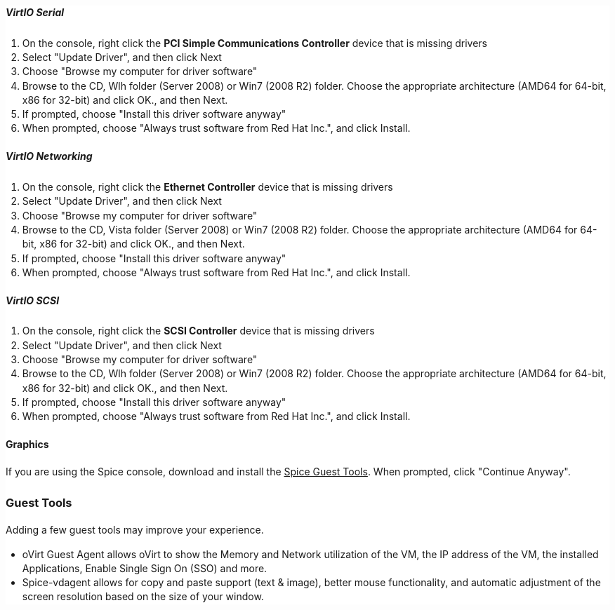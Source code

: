##### VirtIO Serial

1.  On the console, right click the **PCI Simple Communications Controller** device that is missing drivers
2.  Select "Update Driver", and then click Next
3.  Choose "Browse my computer for driver software"
4.  Browse to the CD, Wlh folder (Server 2008) or Win7 (2008 R2) folder. Choose the appropriate architecture (AMD64 for 64-bit, x86 for 32-bit) and click OK., and then Next.
5.  If prompted, choose "Install this driver software anyway"
6.  When prompted, choose "Always trust software from Red Hat Inc.", and click Install.

##### VirtIO Networking

1.  On the console, right click the **Ethernet Controller** device that is missing drivers
2.  Select "Update Driver", and then click Next
3.  Choose "Browse my computer for driver software"
4.  Browse to the CD, Vista folder (Server 2008) or Win7 (2008 R2) folder. Choose the appropriate architecture (AMD64 for 64-bit, x86 for 32-bit) and click OK., and then Next.
5.  If prompted, choose "Install this driver software anyway"
6.  When prompted, choose "Always trust software from Red Hat Inc.", and click Install.

##### VirtIO SCSI

1.  On the console, right click the **SCSI Controller** device that is missing drivers
2.  Select "Update Driver", and then click Next
3.  Choose "Browse my computer for driver software"
4.  Browse to the CD, Wlh folder (Server 2008) or Win7 (2008 R2) folder. Choose the appropriate architecture (AMD64 for 64-bit, x86 for 32-bit) and click OK., and then Next.
5.  If prompted, choose "Install this driver software anyway"
6.  When prompted, choose "Always trust software from Red Hat Inc.", and click Install.

#### Graphics

If you are using the Spice console, download and install the [Spice Guest Tools](http://www.spice-space.org/download/windows/spice-guest-tools/spice-guest-tools-0.65.1.exe). When prompted, click "Continue Anyway".

### Guest Tools

Adding a few guest tools may improve your experience.

*   oVirt Guest Agent allows oVirt to show the Memory and Network utilization of the VM, the IP address of the VM, the installed Applications, Enable Single Sign On (SSO) and more.
*   Spice-vdagent allows for copy and paste support (text & image), better mouse functionality, and automatic adjustment of the screen resolution based on the size of your window.
